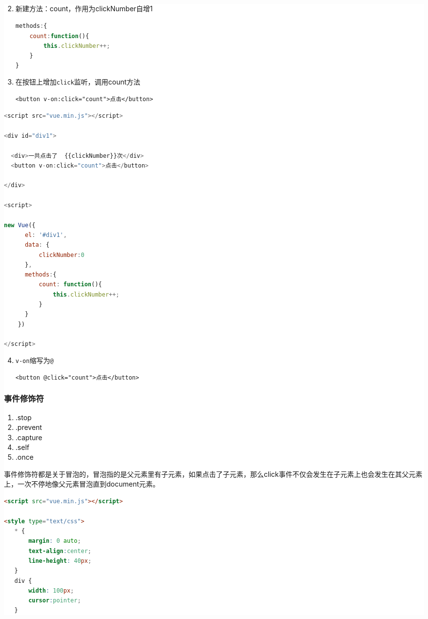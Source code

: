 2. 新建方法：count，作用为clickNumber自增1

   ```js
   methods:{
       count:function(){
           this.clickNumber++;
       }
   }
   ```

3. 在按钮上增加`click`监听，调用count方法

   `<button v-on:click="count">点击</button>`

```js
<script src="vue.min.js"></script>
  
<div id="div1">
  
  <div>一共点击了  {{clickNumber}}次</div> 
  <button v-on:click="count">点击</button>
  
</div>
   
<script>
   
new Vue({
      el: '#div1',
      data: {
          clickNumber:0
      },
      methods:{
          count: function(){
              this.clickNumber++;
          }
      }
    })
   
</script>
```

 4. `v-on`缩写为`@`

    `<button @click="count">点击</button>`

### 事件修饰符

1. .stop
2. .prevent
3. .capture
4. .self
5. .once

事件修饰符都是关于冒泡的，冒泡指的是父元素里有子元素，如果点击了子元素，那么click事件不仅会发生在子元素上也会发生在其父元素上，一次不停地像父元素冒泡直到document元素。

```html
<script src="vue.min.js"></script>
  
<style type="text/css">
   * {
       margin: 0 auto;
       text-align:center;
       line-height: 40px;
   }
   div {
       width: 100px;
       cursor:pointer;
   }
```
